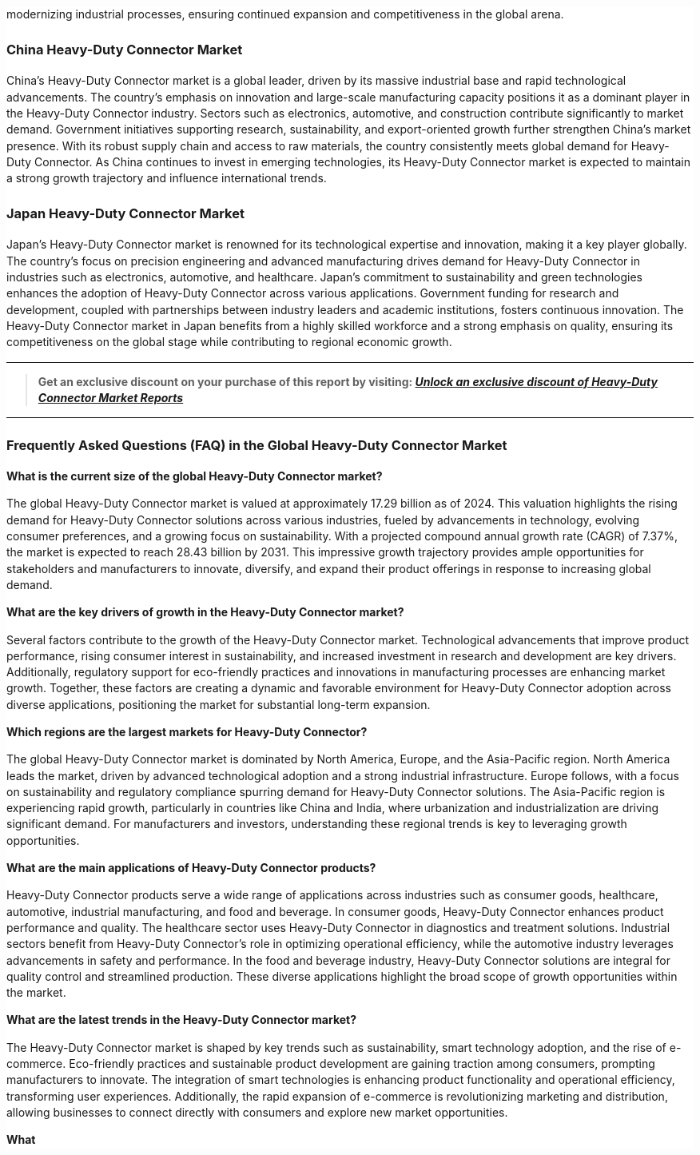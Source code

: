 modernizing industrial processes, ensuring continued expansion and competitiveness in the global arena.</p><h3>China Heavy-Duty Connector Market</h3><p>China&rsquo;s Heavy-Duty Connector market is a global leader, driven by its massive industrial base and rapid technological advancements. The country&rsquo;s emphasis on innovation and large-scale manufacturing capacity positions it as a dominant player in the Heavy-Duty Connector industry. Sectors such as electronics, automotive, and construction contribute significantly to market demand. Government initiatives supporting research, sustainability, and export-oriented growth further strengthen China&rsquo;s market presence. With its robust supply chain and access to raw materials, the country consistently meets global demand for Heavy-Duty Connector. As China continues to invest in emerging technologies, its Heavy-Duty Connector market is expected to maintain a strong growth trajectory and influence international trends.</p><h3>Japan Heavy-Duty Connector Market</h3><p>Japan&rsquo;s Heavy-Duty Connector market is renowned for its technological expertise and innovation, making it a key player globally. The country&rsquo;s focus on precision engineering and advanced manufacturing drives demand for Heavy-Duty Connector in industries such as electronics, automotive, and healthcare. Japan&rsquo;s commitment to sustainability and green technologies enhances the adoption of Heavy-Duty Connector across various applications. Government funding for research and development, coupled with partnerships between industry leaders and academic institutions, fosters continuous innovation. The Heavy-Duty Connector market in Japan benefits from a highly skilled workforce and a strong emphasis on quality, ensuring its competitiveness on the global stage while contributing to regional economic growth.</p><hr /><blockquote><p><strong>Get an exclusive discount on your purchase of this report by visiting: <em><a href="://marketresearchpulse.com/ask-for-discount/72424?utm_source=Github&amp;utm_medium=025">Unlock an exclusive discount of Heavy-Duty Connector Market Reports</a></em>&nbsp;</strong></p></blockquote><hr /><h3>Frequently Asked Questions (FAQ) in the Global Heavy-Duty Connector Market</h3><p><strong>What is the current size of the global Heavy-Duty Connector market?</strong></p><p>The global Heavy-Duty Connector market is valued at approximately 17.29 billion as of 2024. This valuation highlights the rising demand for Heavy-Duty Connector solutions across various industries, fueled by advancements in technology, evolving consumer preferences, and a growing focus on sustainability. With a projected compound annual growth rate (CAGR) of 7.37%, the market is expected to reach 28.43 billion by 2031. This impressive growth trajectory provides ample opportunities for stakeholders and manufacturers to innovate, diversify, and expand their product offerings in response to increasing global demand.</p><p><strong>What are the key drivers of growth in the Heavy-Duty Connector market?</strong></p><p>Several factors contribute to the growth of the Heavy-Duty Connector market. Technological advancements that improve product performance, rising consumer interest in sustainability, and increased investment in research and development are key drivers. Additionally, regulatory support for eco-friendly practices and innovations in manufacturing processes are enhancing market growth. Together, these factors are creating a dynamic and favorable environment for Heavy-Duty Connector adoption across diverse applications, positioning the market for substantial long-term expansion.</p><p><strong>Which regions are the largest markets for Heavy-Duty Connector?</strong></p><p>The global Heavy-Duty Connector market is dominated by North America, Europe, and the Asia-Pacific region. North America leads the market, driven by advanced technological adoption and a strong industrial infrastructure. Europe follows, with a focus on sustainability and regulatory compliance spurring demand for Heavy-Duty Connector solutions. The Asia-Pacific region is experiencing rapid growth, particularly in countries like China and India, where urbanization and industrialization are driving significant demand. For manufacturers and investors, understanding these regional trends is key to leveraging growth opportunities.</p><p><strong>What are the main applications of Heavy-Duty Connector products?</strong></p><p>Heavy-Duty Connector products serve a wide range of applications across industries such as consumer goods, healthcare, automotive, industrial manufacturing, and food and beverage. In consumer goods, Heavy-Duty Connector enhances product performance and quality. The healthcare sector uses Heavy-Duty Connector in diagnostics and treatment solutions. Industrial sectors benefit from Heavy-Duty Connector&rsquo;s role in optimizing operational efficiency, while the automotive industry leverages advancements in safety and performance. In the food and beverage industry, Heavy-Duty Connector solutions are integral for quality control and streamlined production. These diverse applications highlight the broad scope of growth opportunities within the market.</p><p><strong>What are the latest trends in the Heavy-Duty Connector market?</strong></p><p>The Heavy-Duty Connector market is shaped by key trends such as sustainability, smart technology adoption, and the rise of e-commerce. Eco-friendly practices and sustainable product development are gaining traction among consumers, prompting manufacturers to innovate. The integration of smart technologies is enhancing product functionality and operational efficiency, transforming user experiences. Additionally, the rapid expansion of e-commerce is revolutionizing marketing and distribution, allowing businesses to connect directly with consumers and explore new market opportunities.</p><p><strong>What